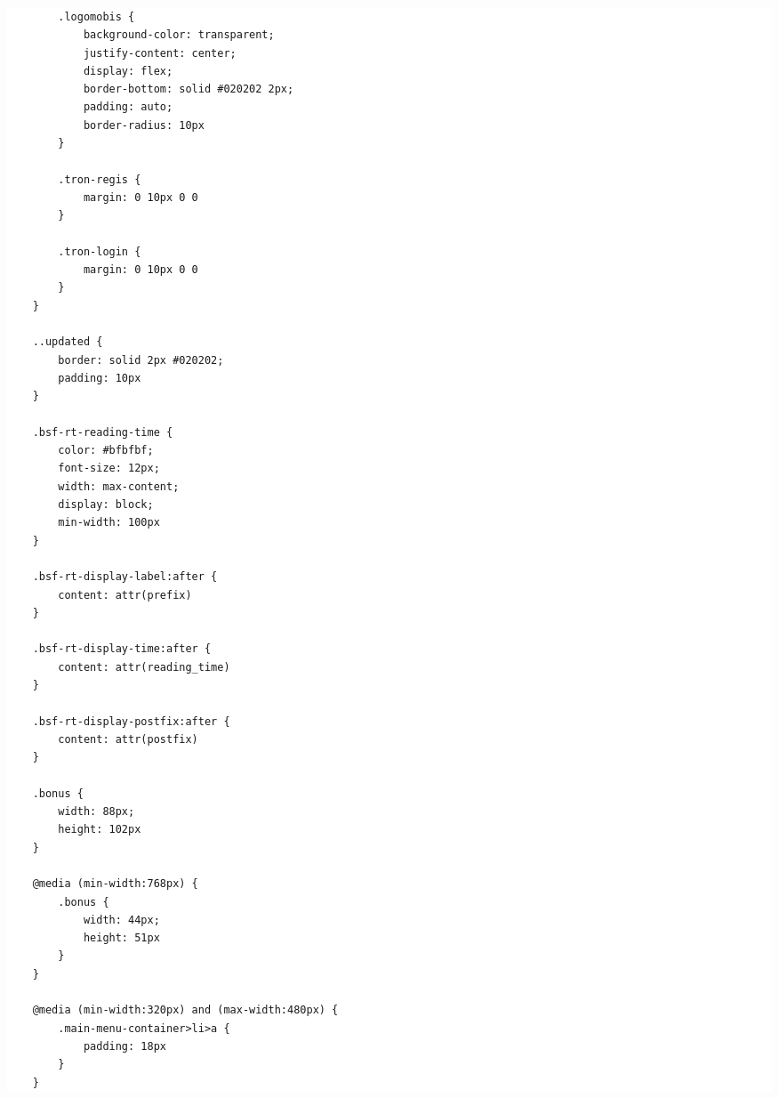            .logomobis {
                background-color: transparent;
                justify-content: center;
                display: flex;
                border-bottom: solid #020202 2px;
                padding: auto;
                border-radius: 10px
            }

            .tron-regis {
                margin: 0 10px 0 0
            }

            .tron-login {
                margin: 0 10px 0 0
            }
        }

        ..updated {
            border: solid 2px #020202;
            padding: 10px
        }

        .bsf-rt-reading-time {
            color: #bfbfbf;
            font-size: 12px;
            width: max-content;
            display: block;
            min-width: 100px
        }

        .bsf-rt-display-label:after {
            content: attr(prefix)
        }

        .bsf-rt-display-time:after {
            content: attr(reading_time)
        }

        .bsf-rt-display-postfix:after {
            content: attr(postfix)
        }

        .bonus {
            width: 88px;
            height: 102px
        }

        @media (min-width:768px) {
            .bonus {
                width: 44px;
                height: 51px
            }
        }

        @media (min-width:320px) and (max-width:480px) {
            .main-menu-container>li>a {
                padding: 18px
            }
        }
